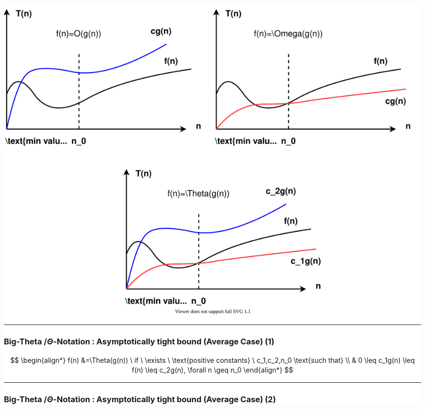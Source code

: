 ![alt:"Comparison of Notations" height:550px center](assets/ce100-week-1-intro-bigo_worst_avg_best_case.drawio.svg)

---

### Big-Theta /$\Theta$-Notation : Asymptotically tight bound (Average Case) (1)

$$
\begin{align*}
f(n) &=\Theta(g(n)) \ if \ \exists \ \text{positive constants} \ c_1,c_2,n_0  \text{such that} \\
& 0 \leq c_1g(n) \leq f(n) \leq c_2g(n), \forall n \geq n_0
\end{align*}
$$


---

### Big-Theta /$\Theta$-Notation : Asymptotically tight bound (Average Case) (2)
